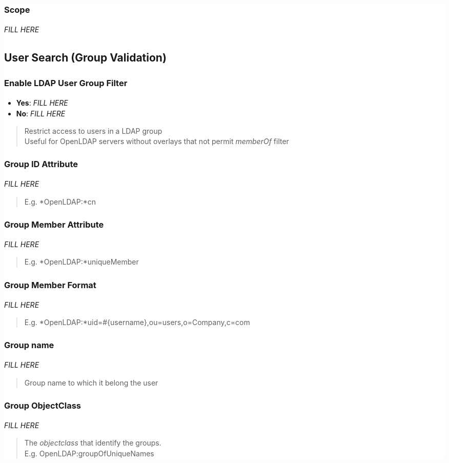 
### Scope

_FILL HERE_


## User Search (Group Validation)

### Enable LDAP User Group Filter

- **Yes**: _FILL HERE_
- **No**: _FILL HERE_

> Restrict access to users in a LDAP group<br/>Useful for OpenLDAP servers without overlays that not permit *memberOf* filter


### Group ID Attribute

_FILL HERE_

> E.g. *OpenLDAP:*cn


### Group Member Attribute

_FILL HERE_

> E.g. *OpenLDAP:*uniqueMember


### Group Member Format

_FILL HERE_

> E.g. *OpenLDAP:*uid=#{username},ou=users,o=Company,c=com


### Group name

_FILL HERE_

> Group name to which it belong the user


### Group ObjectClass

_FILL HERE_

> The *objectclass* that identify the groups.<br/> E.g. OpenLDAP:groupOfUniqueNames

